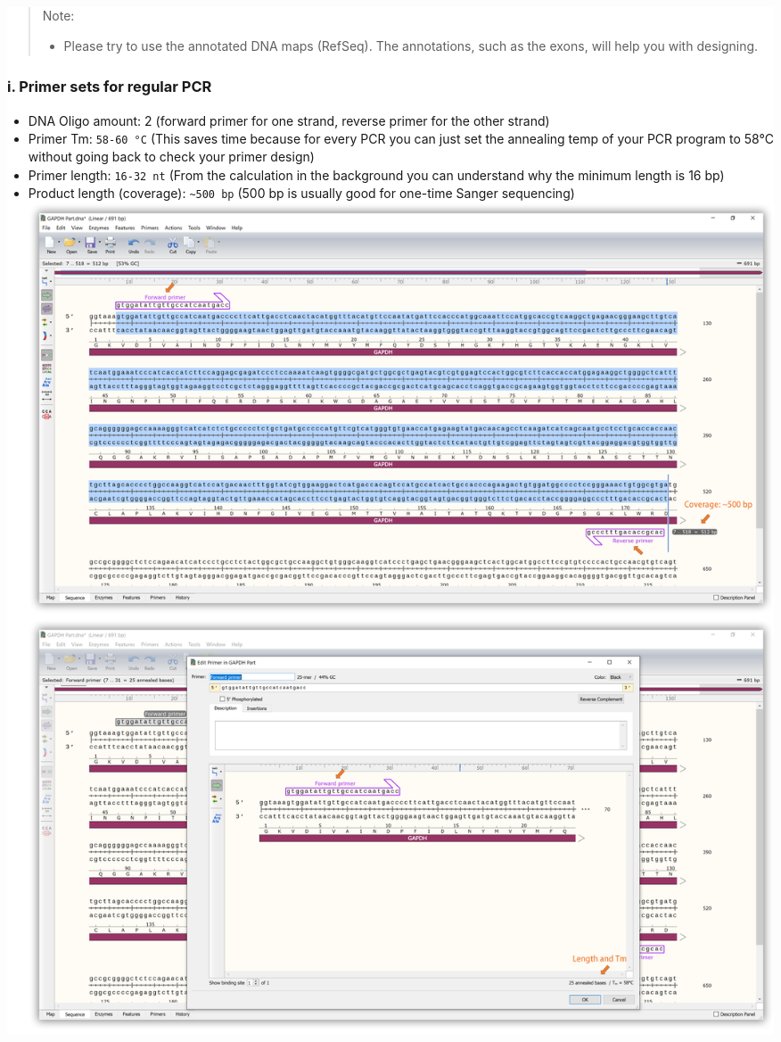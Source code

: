 > Note:
>
> - Please try to use the annotated DNA maps (RefSeq). The annotations, such as the exons, will help you with designing.

### i. Primer sets for regular PCR
- DNA Oligo amount: 2 (forward primer for one strand, reverse primer for the other strand)
- Primer Tm: ```58-60 °C``` (This saves time because for every PCR you can just set the annealing temp of your PCR program to 58°C without going back to check your primer design)
- Primer length: ```16-32 nt``` (From the calculation in the background you can understand why the minimum length is 16 bp)
- Product length (coverage): ```~500 bp``` (500 bp is usually good for one-time Sanger sequencing)
![](fig/oligo-10.png)
![](fig/oligo-11.png)